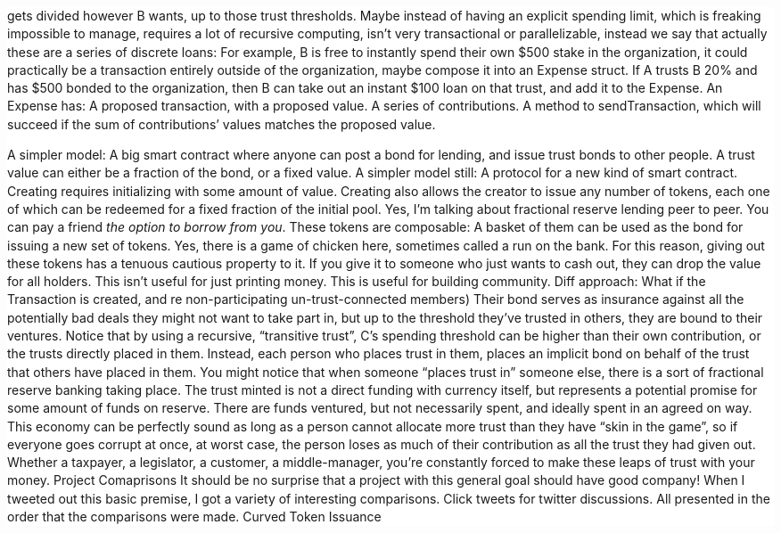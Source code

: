 gets divided however B wants, up to those trust thresholds.
Maybe instead of having an explicit spending limit, which is freaking impossible to manage, requires a lot of recursive computing, isn’t very transactional or parallelizable, instead we say that actually these are a series of discrete loans:
For example, B is free to instantly spend their own $500 stake in the organization, it could practically be a transaction entirely outside of the organization, maybe compose it into an Expense struct.
If A trusts B 20% and has $500 bonded to the organization, then B can take out an instant $100 loan on that trust, and add it to the Expense.
An Expense has:
A proposed transaction, with a proposed value.
A series of contributions.
A method to sendTransaction, which will succeed if the sum of contributions’ values matches the proposed value.

A simpler model:
A big smart contract where anyone can post a bond for lending, and issue trust bonds to other people. A trust value can either be a fraction of the bond, or a fixed value.
A simpler model still:
A protocol for a new kind of smart contract.
Creating requires initializing with some amount of value.
Creating also allows the creator to issue any number of tokens, each one of which can be redeemed for a fixed fraction of the initial pool. Yes, I’m talking about fractional reserve lending peer to peer. You can pay a friend *the option to borrow from you*.
These tokens are composable:
A basket of them can be used as the bond for issuing a new set of tokens.
Yes, there is a game of chicken here, sometimes called a run on the bank. For this reason, giving out these tokens has a tenuous cautious property to it. If you give it to someone who just wants to cash out, they can drop the value for all holders.
This isn’t useful for just printing money. This is useful for building community.
Diff approach:
What if the Transaction is created, and
re non-participating un-trust-connected members)
Their bond serves as insurance against all the potentially bad deals they might not want to take part in, but up to the threshold they’ve trusted in others, they are bound to their ventures.
Notice that by using a recursive, “transitive trust”, C’s spending threshold can be higher than their own contribution, or the trusts directly placed in them. Instead, each person who places trust in them, places an implicit bond on behalf of the trust that others have placed in them.
You might notice that when someone “places trust in” someone else, there is a sort of fractional reserve banking taking place. The trust minted is not a direct funding with currency itself, but represents a potential promise for some amount of funds on reserve. There are funds ventured, but not necessarily spent, and ideally spent in an agreed on way.
This economy can be perfectly sound as long as a person cannot allocate more trust than they have “skin in the game”, so if everyone goes corrupt at once, at worst case, the person loses as much of their contribution as all the trust they had given out.
Whether a taxpayer, a legislator, a customer, a middle-manager, you’re constantly forced to make these leaps of trust with your money.
Project Comaprisons
It should be no surprise that a project with this general goal should have good company! When I tweeted out this basic premise, I got a variety of interesting comparisons. Click tweets for twitter discussions. All presented in the order that the comparisons were made.
Curved Token Issuance
